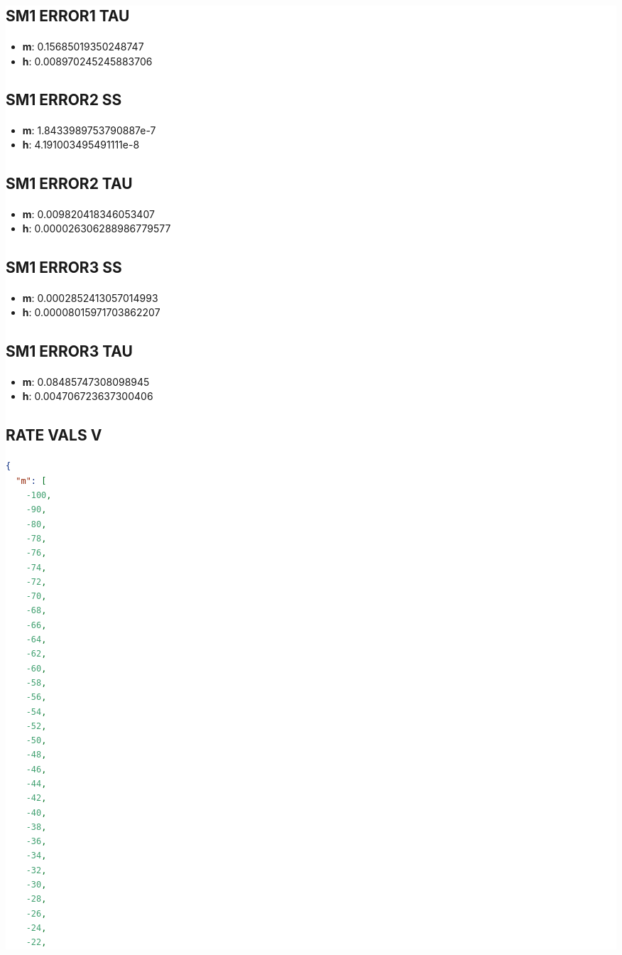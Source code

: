 ## SM1 ERROR1 TAU

- **m**: 0.15685019350248747
- **h**: 0.008970245245883706

## SM1 ERROR2 SS

- **m**: 1.8433989753790887e-7
- **h**: 4.191003495491111e-8

## SM1 ERROR2 TAU

- **m**: 0.009820418346053407
- **h**: 0.000026306288986779577

## SM1 ERROR3 SS

- **m**: 0.0002852413057014993
- **h**: 0.00008015971703862207

## SM1 ERROR3 TAU

- **m**: 0.08485747308098945
- **h**: 0.004706723637300406

## RATE VALS V

```json
{
  "m": [
    -100,
    -90,
    -80,
    -78,
    -76,
    -74,
    -72,
    -70,
    -68,
    -66,
    -64,
    -62,
    -60,
    -58,
    -56,
    -54,
    -52,
    -50,
    -48,
    -46,
    -44,
    -42,
    -40,
    -38,
    -36,
    -34,
    -32,
    -30,
    -28,
    -26,
    -24,
    -22,
```